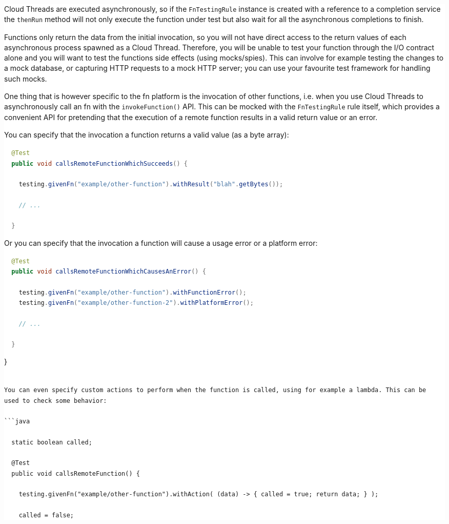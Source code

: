 Cloud Threads are executed asynchronously, so if the `FnTestingRule` instance is created with a reference to a
completion service the `thenRun` method will not only execute the function under test but also wait for all the
asynchronous completions to finish.

Functions only return the data from the initial invocation, so you will not have direct access to the return values of
each asynchronous process spawned as a Cloud Thread. Therefore, you will be unable to test your function through the I/O
contract alone and you will want to test the functions side effects (using mocks/spies).
This can involve for example testing the changes to a mock database, or capturing HTTP requests to a mock HTTP server;
you can use your favourite test framework for handling such mocks.

One thing that is however specific to the fn platform is the invocation of other functions, i.e. when
you use Cloud Threads to asynchronously call an fn with the `invokeFunction()` API. This can be
mocked with the `FnTestingRule` rule itself, which provides a convenient API for pretending that the execution of a
remote function results in a valid return value or an error.

You can specify that the invocation a function returns a valid value (as a byte array):

```java
  @Test
  public void callsRemoteFunctionWhichSucceeds() {

    testing.givenFn("example/other-function").withResult("blah".getBytes());

    // ...

  }
```

Or you can specify that the invocation a function will cause a usage error or a platform error:

```java
  @Test
  public void callsRemoteFunctionWhichCausesAnError() {

    testing.givenFn("example/other-function").withFunctionError();
    testing.givenFn("example/other-function-2").withPlatformError();

    // ...

  }
```

  }
```

You can even specify custom actions to perform when the function is called, using for example a lambda. This can be
used to check some behavior:

```java

  static boolean called;

  @Test
  public void callsRemoteFunction() {

    testing.givenFn("example/other-function").withAction( (data) -> { called = true; return data; } );

    called = false;

```